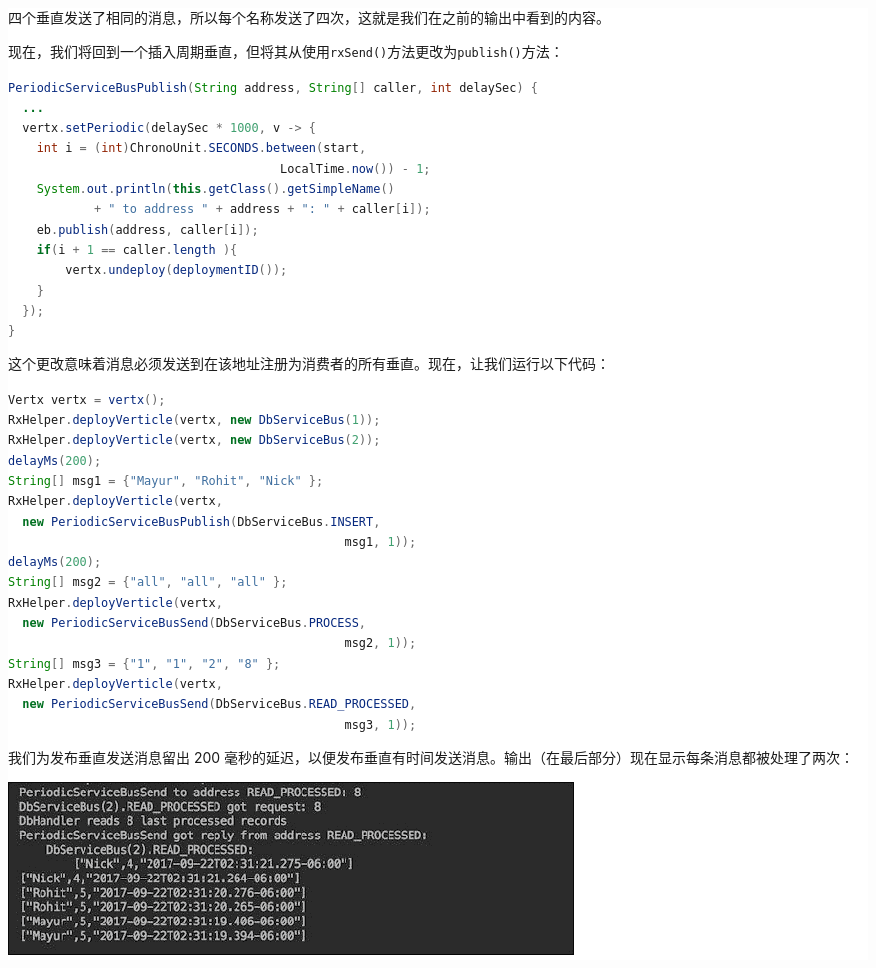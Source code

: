 四个垂直发送了相同的消息，所以每个名称发送了四次，这就是我们在之前的输出中看到的内容。

现在，我们将回到一个插入周期垂直，但将其从使用`rxSend()`方法更改为`publish()`方法：

```java
PeriodicServiceBusPublish(String address, String[] caller, int delaySec) {
  ...
  vertx.setPeriodic(delaySec * 1000, v -> {
    int i = (int)ChronoUnit.SECONDS.between(start, 
                                      LocalTime.now()) - 1;
    System.out.println(this.getClass().getSimpleName()
            + " to address " + address + ": " + caller[i]);
    eb.publish(address, caller[i]);
    if(i + 1 == caller.length ){
        vertx.undeploy(deploymentID());
    }
  });
}
```

这个更改意味着消息必须发送到在该地址注册为消费者的所有垂直。现在，让我们运行以下代码：

```java
Vertx vertx = vertx();
RxHelper.deployVerticle(vertx, new DbServiceBus(1));
RxHelper.deployVerticle(vertx, new DbServiceBus(2));
delayMs(200);
String[] msg1 = {"Mayur", "Rohit", "Nick" };
RxHelper.deployVerticle(vertx, 
  new PeriodicServiceBusPublish(DbServiceBus.INSERT, 
                                               msg1, 1));
delayMs(200);
String[] msg2 = {"all", "all", "all" };
RxHelper.deployVerticle(vertx, 
  new PeriodicServiceBusSend(DbServiceBus.PROCESS, 
                                               msg2, 1));
String[] msg3 = {"1", "1", "2", "8" };
RxHelper.deployVerticle(vertx, 
  new PeriodicServiceBusSend(DbServiceBus.READ_PROCESSED, 
                                               msg3, 1));
```

我们为发布垂直发送消息留出 200 毫秒的延迟，以便发布垂直有时间发送消息。输出（在最后部分）现在显示每条消息都被处理了两次：

![构建微服务](img/04_11.jpg)
